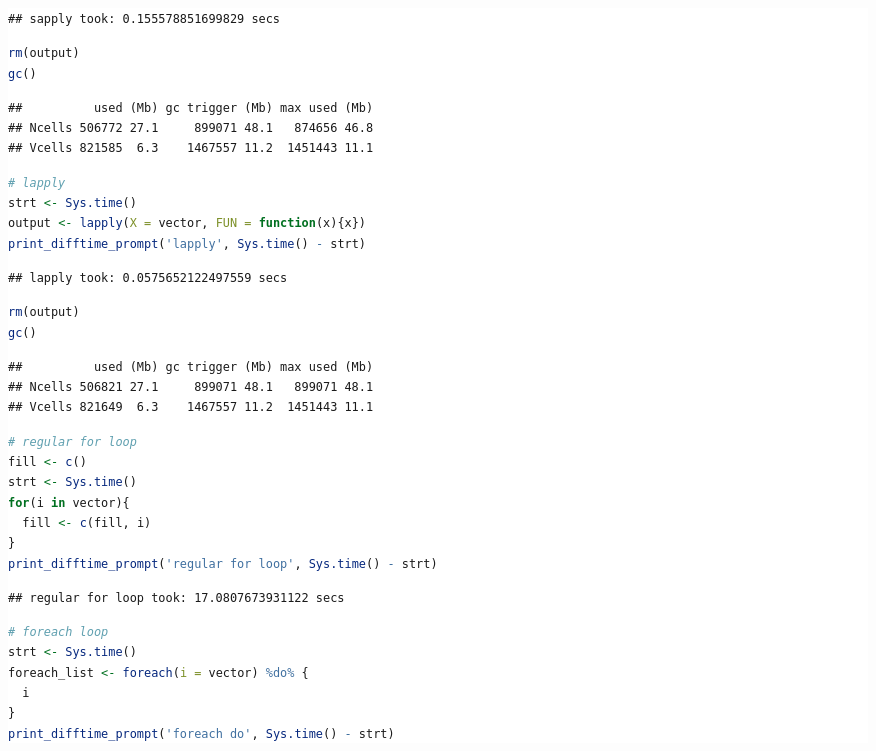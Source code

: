 ```
## sapply took: 0.155578851699829 secs
```

```r
rm(output)
gc()
```

```
##          used (Mb) gc trigger (Mb) max used (Mb)
## Ncells 506772 27.1     899071 48.1   874656 46.8
## Vcells 821585  6.3    1467557 11.2  1451443 11.1
```

```r
# lapply
strt <- Sys.time()
output <- lapply(X = vector, FUN = function(x){x})
print_difftime_prompt('lapply', Sys.time() - strt)
```

```
## lapply took: 0.0575652122497559 secs
```

```r
rm(output)
gc()
```

```
##          used (Mb) gc trigger (Mb) max used (Mb)
## Ncells 506821 27.1     899071 48.1   899071 48.1
## Vcells 821649  6.3    1467557 11.2  1451443 11.1
```

```r
# regular for loop
fill <- c()
strt <- Sys.time()
for(i in vector){
  fill <- c(fill, i)
}
print_difftime_prompt('regular for loop', Sys.time() - strt)
```

```
## regular for loop took: 17.0807673931122 secs
```

```r
# foreach loop
strt <- Sys.time()
foreach_list <- foreach(i = vector) %do% {
  i
}
print_difftime_prompt('foreach do', Sys.time() - strt)
```
